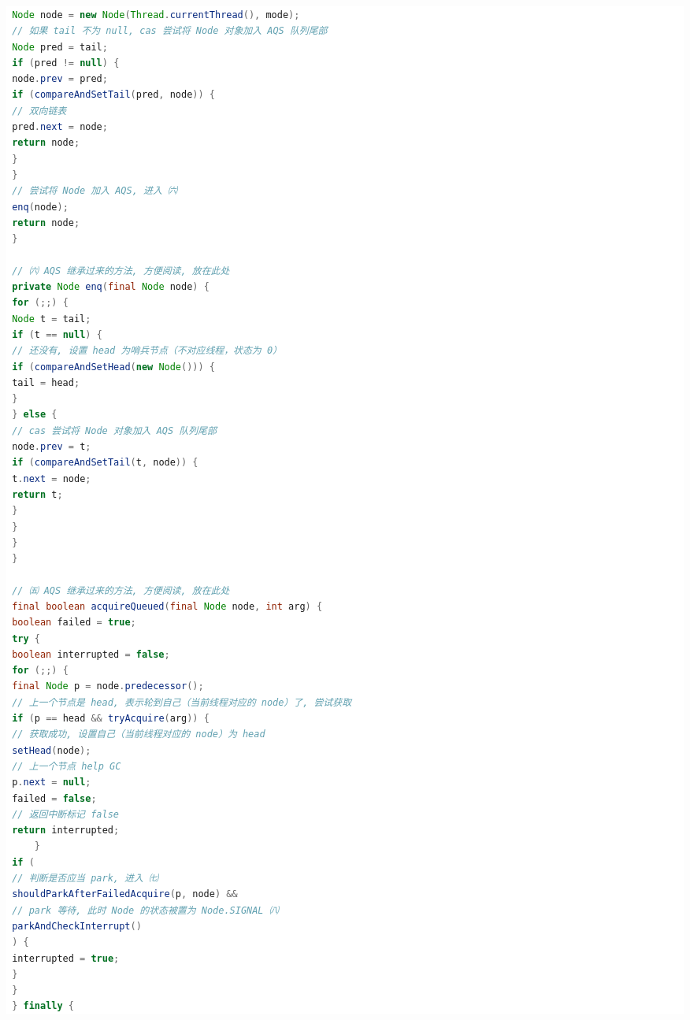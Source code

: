 ```java
 Node node = new Node(Thread.currentThread(), mode);
 // 如果 tail 不为 null, cas 尝试将 Node 对象加入 AQS 队列尾部
 Node pred = tail;
 if (pred != null) {
 node.prev = pred;
 if (compareAndSetTail(pred, node)) {
 // 双向链表
 pred.next = node;
 return node;
 }
 }
 // 尝试将 Node 加入 AQS, 进入 ㈥
 enq(node);
 return node;
 }
 
 // ㈥ AQS 继承过来的方法, 方便阅读, 放在此处
 private Node enq(final Node node) {
 for (;;) {
 Node t = tail;
 if (t == null) {
 // 还没有, 设置 head 为哨兵节点（不对应线程，状态为 0）
 if (compareAndSetHead(new Node())) {
 tail = head;
 }
 } else {
 // cas 尝试将 Node 对象加入 AQS 队列尾部
 node.prev = t;
 if (compareAndSetTail(t, node)) {
 t.next = node;
 return t;
 }
 }
 }
 }
 
 // ㈤ AQS 继承过来的方法, 方便阅读, 放在此处
 final boolean acquireQueued(final Node node, int arg) {
 boolean failed = true;
 try {
 boolean interrupted = false;
 for (;;) {
 final Node p = node.predecessor();
 // 上一个节点是 head, 表示轮到自己（当前线程对应的 node）了, 尝试获取
 if (p == head && tryAcquire(arg)) {
 // 获取成功, 设置自己（当前线程对应的 node）为 head
 setHead(node);
 // 上一个节点 help GC
 p.next = null;
 failed = false;
 // 返回中断标记 false
 return interrupted;
     }
 if (
 // 判断是否应当 park, 进入 ㈦
 shouldParkAfterFailedAcquire(p, node) &&
 // park 等待, 此时 Node 的状态被置为 Node.SIGNAL ㈧
 parkAndCheckInterrupt()
 ) {
 interrupted = true;
 }
 }
 } finally {
```